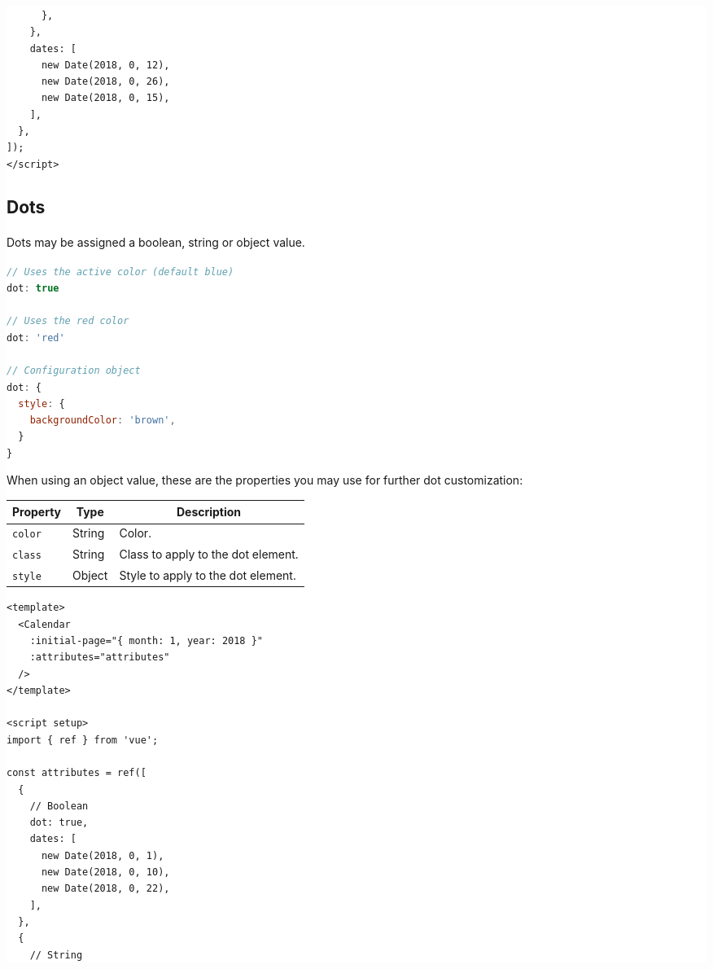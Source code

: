 ```vue
      },
    },
    dates: [
      new Date(2018, 0, 12),
      new Date(2018, 0, 26),
      new Date(2018, 0, 15),
    ],
  },
]);
</script>
```

## Dots

Dots may be assigned a boolean, string or object value.

```js
// Uses the active color (default blue)
dot: true   

// Uses the red color
dot: 'red'

// Configuration object
dot: {
  style: {
    backgroundColor: 'brown',
  }
}
```

When using an object value, these are the properties you may use for further dot customization:

| Property | Type | Description |
| --- | --- | --- |
| `color` | String | Color. |
| `class` | String | Class to apply to the dot element. |
| `style` | Object | Style to apply to the dot element. |

<AttributesDots />

```vue
<template>
  <Calendar
    :initial-page="{ month: 1, year: 2018 }"
    :attributes="attributes"
  />
</template>

<script setup>
import { ref } from 'vue';

const attributes = ref([
  {
    // Boolean
    dot: true,
    dates: [
      new Date(2018, 0, 1),
      new Date(2018, 0, 10),
      new Date(2018, 0, 22),
    ],
  },
  {
    // String
```
